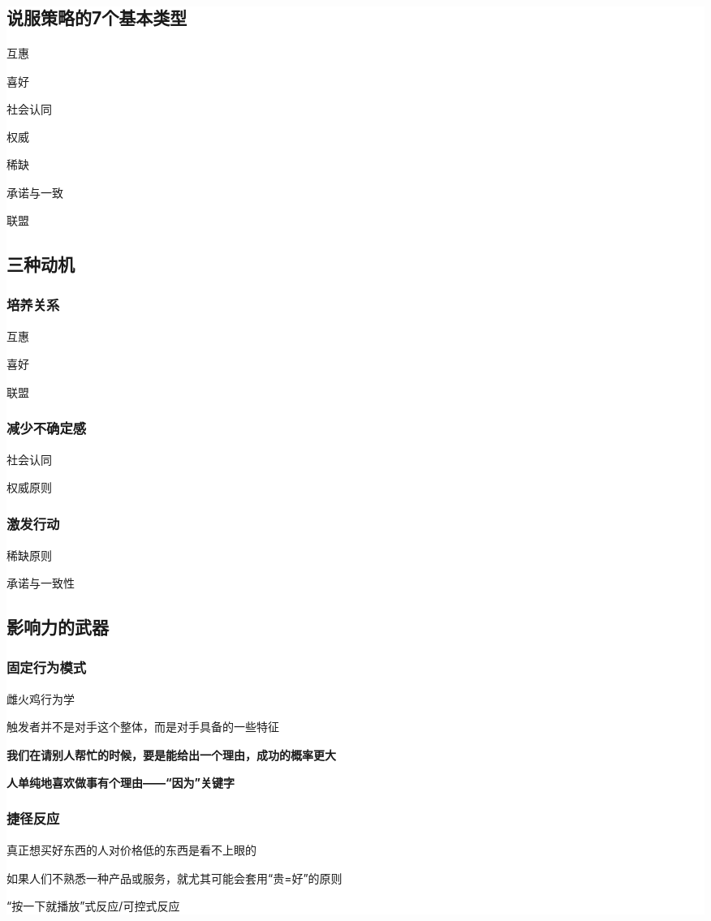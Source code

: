 ## 说服策略的7个基本类型

互惠

喜好

社会认同

权威

稀缺

承诺与一致

联盟

## 三种动机

### 培养关系

互惠

喜好

联盟

### 减少不确定感

社会认同

权威原则

### 激发行动

稀缺原则

承诺与一致性

## 影响力的武器

### 固定行为模式

雌火鸡行为学

触发者并不是对手这个整体，而是对手具备的一些特征

**我们在请别人帮忙的时候，要是能给出一个理由，成功的概率更大**

**人单纯地喜欢做事有个理由——“因为”关键字**

### 捷径反应

真正想买好东西的人对价格低的东西是看不上眼的

如果人们不熟悉一种产品或服务，就尤其可能会套用“贵=好”的原则

“按一下就播放”式反应/可控式反应
